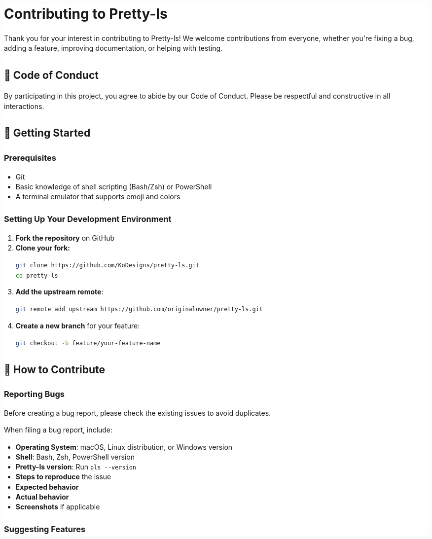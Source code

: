 # Contributing to Pretty-ls

Thank you for your interest in contributing to Pretty-ls! We welcome contributions from everyone, whether you're fixing a bug, adding a feature, improving documentation, or helping with testing.

## 🤝 Code of Conduct

By participating in this project, you agree to abide by our Code of Conduct. Please be respectful and constructive in all interactions.

## 🚀 Getting Started

### Prerequisites

- Git
- Basic knowledge of shell scripting (Bash/Zsh) or PowerShell
- A terminal emulator that supports emoji and colors

### Setting Up Your Development Environment

1. **Fork the repository** on GitHub
2. **Clone your fork:**
   ```bash
   git clone https://github.com/KoDesigns/pretty-ls.git
   cd pretty-ls
   ```
3. **Add the upstream remote**:
   ```bash
   git remote add upstream https://github.com/originalowner/pretty-ls.git
   ```
4. **Create a new branch** for your feature:
   ```bash
   git checkout -b feature/your-feature-name
   ```

## 📝 How to Contribute

### Reporting Bugs

Before creating a bug report, please check the existing issues to avoid duplicates.

When filing a bug report, include:
- **Operating System**: macOS, Linux distribution, or Windows version
- **Shell**: Bash, Zsh, PowerShell version
- **Pretty-ls version**: Run `pls --version`
- **Steps to reproduce** the issue
- **Expected behavior**
- **Actual behavior**
- **Screenshots** if applicable

### Suggesting Features
